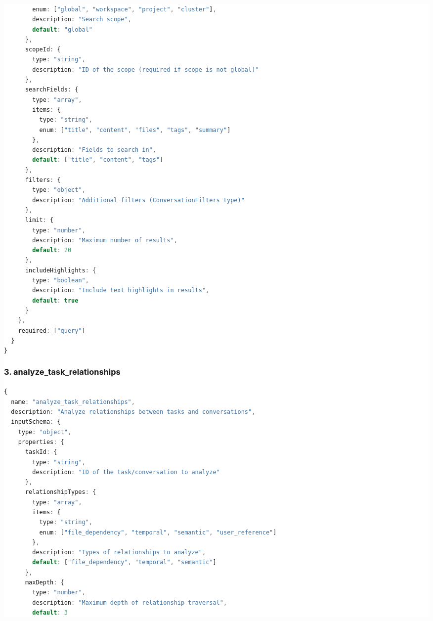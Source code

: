```typescript
        enum: ["global", "workspace", "project", "cluster"],
        description: "Search scope",
        default: "global"
      },
      scopeId: {
        type: "string",
        description: "ID of the scope (required if scope is not global)"
      },
      searchFields: {
        type: "array",
        items: {
          type: "string",
          enum: ["title", "content", "files", "tags", "summary"]
        },
        description: "Fields to search in",
        default: ["title", "content", "tags"]
      },
      filters: {
        type: "object",
        description: "Additional filters (ConversationFilters type)"
      },
      limit: {
        type: "number",
        description: "Maximum number of results",
        default: 20
      },
      includeHighlights: {
        type: "boolean",
        description: "Include text highlights in results",
        default: true
      }
    },
    required: ["query"]
  }
}
```

### 3. analyze_task_relationships

```typescript
{
  name: "analyze_task_relationships",
  description: "Analyze relationships between tasks and conversations",
  inputSchema: {
    type: "object",
    properties: {
      taskId: {
        type: "string",
        description: "ID of the task/conversation to analyze"
      },
      relationshipTypes: {
        type: "array",
        items: {
          type: "string",
          enum: ["file_dependency", "temporal", "semantic", "user_reference"]
        },
        description: "Types of relationships to analyze",
        default: ["file_dependency", "temporal", "semantic"]
      },
      maxDepth: {
        type: "number",
        description: "Maximum depth of relationship traversal",
        default: 3
```